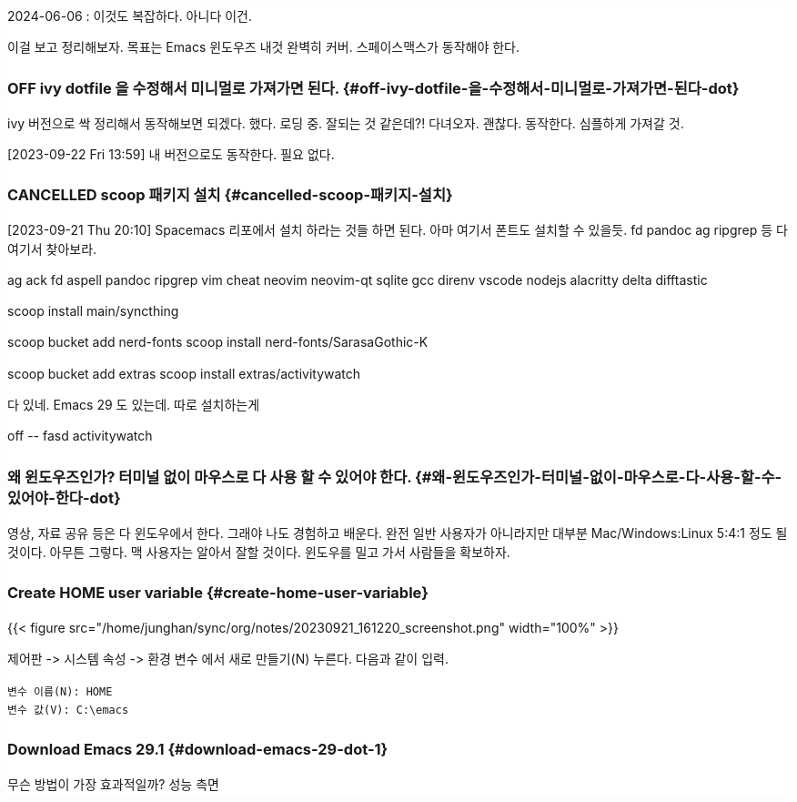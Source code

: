 2024-06-06
: 이것도 복잡하다. 아니다 이건.

이걸 보고 정리해보자. 목표는 Emacs 윈도우즈 내것 완벽히 커버. 스페이스맥스가 동작해야 한다.


### OFF ivy dotfile 을 수정해서 미니멀로 가져가면 된다. {#off-ivy-dotfile-을-수정해서-미니멀로-가져가면-된다-dot}

ivy 버전으로 싹 정리해서 동작해보면 되겠다. 했다. 로딩 중. 잘되는 것 같은데?! 다녀오자. 괜찮다. 동작한다. 심플하게 가져갈 것.

<span class="timestamp-wrapper"><span class="timestamp">[2023-09-22 Fri 13:59] </span></span> 내 버전으로도 동작한다. 필요 없다.


### CANCELLED scoop 패키지 설치 {#cancelled-scoop-패키지-설치}

<span class="timestamp-wrapper"><span class="timestamp">[2023-09-21 Thu 20:10]</span></span> Spacemacs 리포에서 설치 하라는 것들 하면 된다. 아마 여기서 폰트도 설치할 수 있을듯. fd pandoc ag ripgrep 등 다 여기서 찾아보라.

ag ack fd aspell pandoc ripgrep vim cheat neovim neovim-qt sqlite gcc direnv vscode nodejs alacritty delta difftastic

scoop install main/syncthing

scoop bucket add nerd-fonts scoop install nerd-fonts/SarasaGothic-K

scoop bucket add extras scoop install extras/activitywatch

다 있네. Emacs 29 도 있는데. 따로 설치하는게

off -- fasd activitywatch


### 왜 윈도우즈인가? 터미널 없이 마우스로 다 사용 할 수 있어야 한다. {#왜-윈도우즈인가-터미널-없이-마우스로-다-사용-할-수-있어야-한다-dot}



영상, 자료 공유 등은 다 윈도우에서 한다. 그래야 나도 경험하고 배운다. 완전 일반 사용자가 아니라지만 대부분 Mac/Windows:Linux 5:4:1 정도 될 것이다. 아무튼 그렇다. 맥 사용자는 알아서 잘할 것이다. 윈도우를 밀고 가서 사람들을 확보하자.


### Create HOME user variable {#create-home-user-variable}

{{< figure src="/home/junghan/sync/org/notes/20230921_161220_screenshot.png" width="100%" >}}

제어판 -&gt; 시스템 속성 -&gt; 환경 변수 에서 새로 만들기(N) 누른다. 다음과 같이 입력.

```text
변수 이름(N): HOME
변수 값(V): C:\emacs
```


### Download Emacs 29.1 {#download-emacs-29-dot-1}



무슨 방법이 가장 효과적일까? 성능 측면
